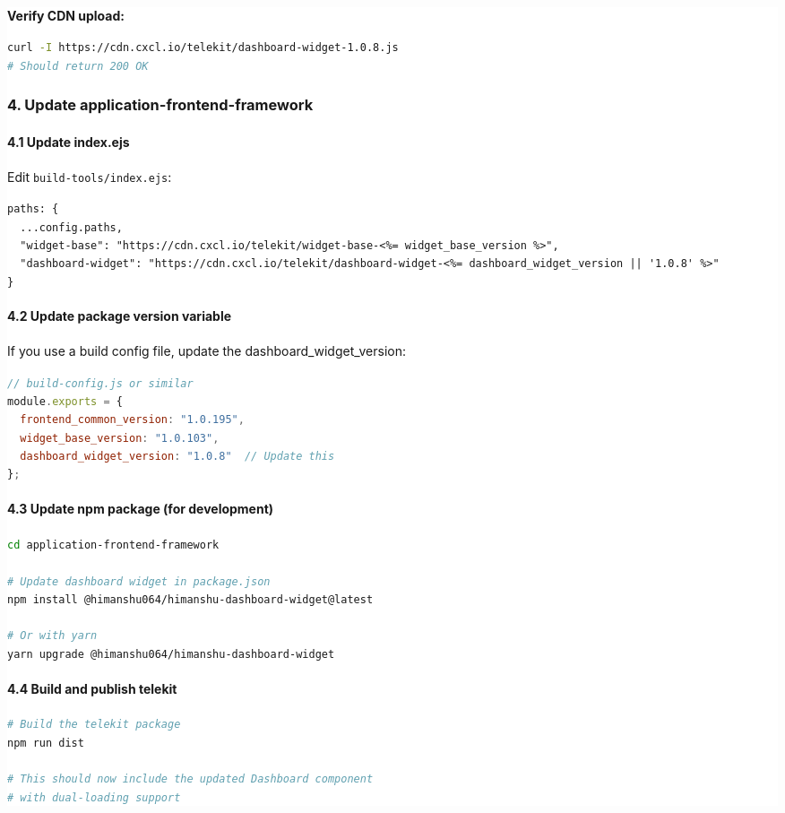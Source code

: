 **Verify CDN upload:**
```bash
curl -I https://cdn.cxcl.io/telekit/dashboard-widget-1.0.8.js
# Should return 200 OK
```

### 4. Update application-frontend-framework

#### 4.1 Update index.ejs

Edit `build-tools/index.ejs`:

```ejs
paths: {
  ...config.paths,
  "widget-base": "https://cdn.cxcl.io/telekit/widget-base-<%= widget_base_version %>",
  "dashboard-widget": "https://cdn.cxcl.io/telekit/dashboard-widget-<%= dashboard_widget_version || '1.0.8' %>"
}
```

#### 4.2 Update package version variable

If you use a build config file, update the dashboard_widget_version:

```javascript
// build-config.js or similar
module.exports = {
  frontend_common_version: "1.0.195",
  widget_base_version: "1.0.103",
  dashboard_widget_version: "1.0.8"  // Update this
};
```

#### 4.3 Update npm package (for development)

```bash
cd application-frontend-framework

# Update dashboard widget in package.json
npm install @himanshu064/himanshu-dashboard-widget@latest

# Or with yarn
yarn upgrade @himanshu064/himanshu-dashboard-widget
```

#### 4.4 Build and publish telekit

```bash
# Build the telekit package
npm run dist

# This should now include the updated Dashboard component
# with dual-loading support
```
